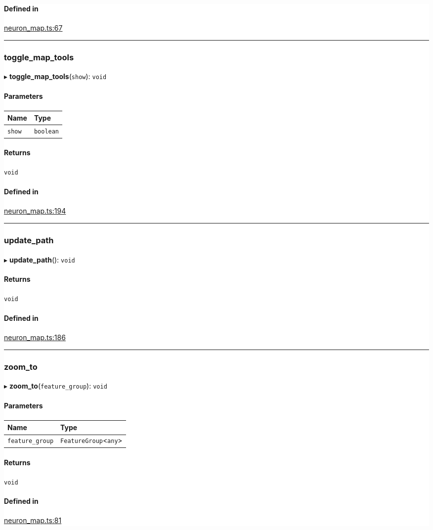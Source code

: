 #### Defined in

[neuron_map.ts:67](https://github.com/vtol-neuron/neuron-planner/blob/4c781e4/src/js/neuron_map.ts#L67)

___

### toggle\_map\_tools

▸ **toggle_map_tools**(`show`): `void`

#### Parameters

| Name | Type |
| :------ | :------ |
| `show` | `boolean` |

#### Returns

`void`

#### Defined in

[neuron_map.ts:194](https://github.com/vtol-neuron/neuron-planner/blob/4c781e4/src/js/neuron_map.ts#L194)

___

### update\_path

▸ **update_path**(): `void`

#### Returns

`void`

#### Defined in

[neuron_map.ts:186](https://github.com/vtol-neuron/neuron-planner/blob/4c781e4/src/js/neuron_map.ts#L186)

___

### zoom\_to

▸ **zoom_to**(`feature_group`): `void`

#### Parameters

| Name | Type |
| :------ | :------ |
| `feature_group` | `FeatureGroup`<`any`\> |

#### Returns

`void`

#### Defined in

[neuron_map.ts:81](https://github.com/vtol-neuron/neuron-planner/blob/4c781e4/src/js/neuron_map.ts#L81)
